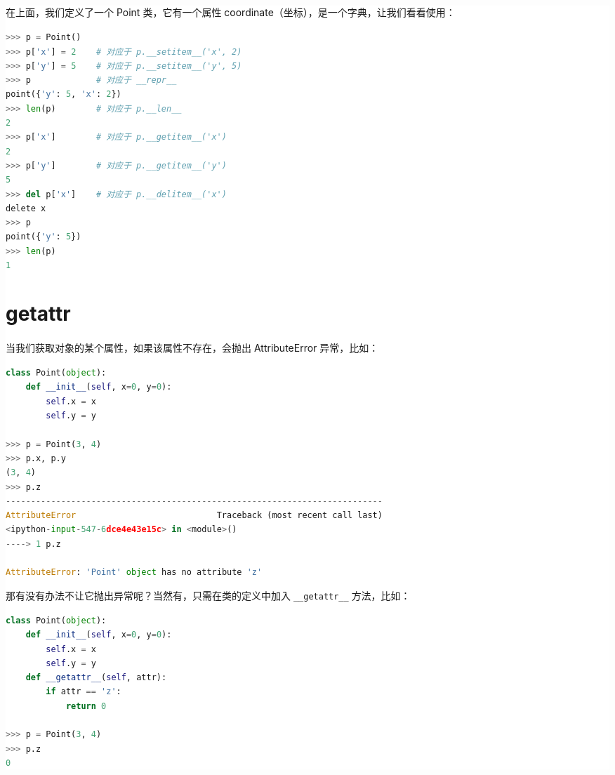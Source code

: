 在上面，我们定义了一个 Point 类，它有一个属性 coordinate（坐标），是一个字典，让我们看看使用：

```python
>>> p = Point()
>>> p['x'] = 2    # 对应于 p.__setitem__('x', 2)
>>> p['y'] = 5    # 对应于 p.__setitem__('y', 5)
>>> p             # 对应于 __repr__
point({'y': 5, 'x': 2})
>>> len(p)        # 对应于 p.__len__
2
>>> p['x']        # 对应于 p.__getitem__('x')
2
>>> p['y']        # 对应于 p.__getitem__('y')
5
>>> del p['x']    # 对应于 p.__delitem__('x')
delete x
>>> p
point({'y': 5})
>>> len(p)
1
```

# getattr

当我们获取对象的某个属性，如果该属性不存在，会抛出 AttributeError 异常，比如：

```python
class Point(object):
    def __init__(self, x=0, y=0):
        self.x = x
        self.y = y

>>> p = Point(3, 4)
>>> p.x, p.y
(3, 4)
>>> p.z
---------------------------------------------------------------------------
AttributeError                            Traceback (most recent call last)
<ipython-input-547-6dce4e43e15c> in <module>()
----> 1 p.z

AttributeError: 'Point' object has no attribute 'z'
```

那有没有办法不让它抛出异常呢？当然有，只需在类的定义中加入 `__getattr__` 方法，比如：

```python
class Point(object):
    def __init__(self, x=0, y=0):
        self.x = x
        self.y = y
    def __getattr__(self, attr):
        if attr == 'z':
            return 0

>>> p = Point(3, 4)
>>> p.z
0
```
